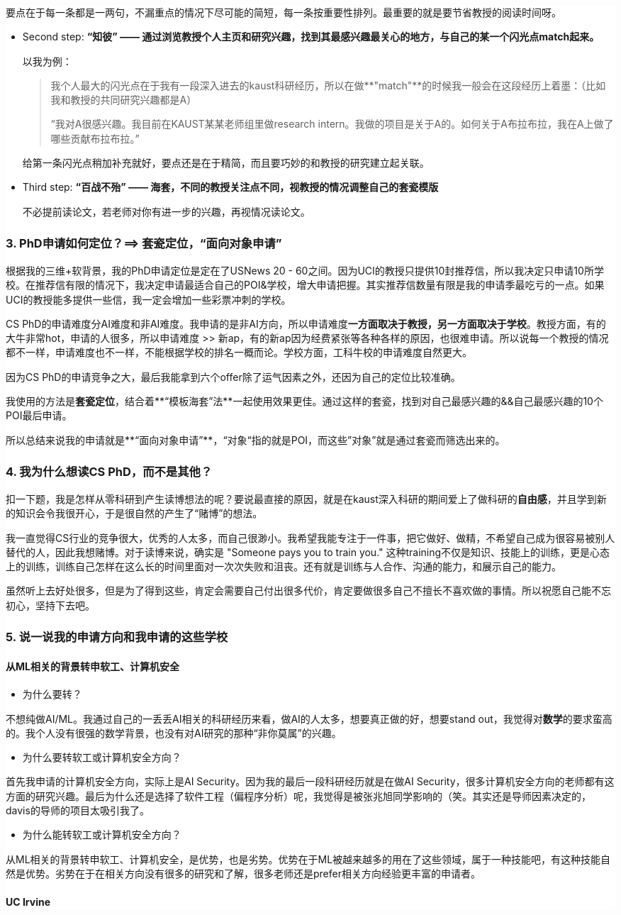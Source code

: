   要点在于每一条都是一两句，不漏重点的情况下尽可能的简短，每一条按重要性排列。最重要的就是要节省教授的阅读时间呀。

- Second step: **“知彼” —— 通过浏览教授个人主页和研究兴趣，找到其最感兴趣最关心的地方，与自己的某一个闪光点match起来。**

  以我为例：

  > 我个人最大的闪光点在于我有一段深入进去的kaust科研经历，所以在做**"match"**的时候我一般会在这段经历上着墨：（比如我和教授的共同研究兴趣都是A）
  >
  > “我对A很感兴趣。我目前在KAUST某某老师组里做research intern。我做的项目是关于A的。如何关于A布拉布拉，我在A上做了哪些贡献布拉布拉。”

  给第一条闪光点稍加补充就好，要点还是在于精简，而且要巧妙的和教授的研究建立起关联。

- Third step: **“百战不殆” —— 海套，不同的教授关注点不同，视教授的情况调整自己的套瓷模版**

  不必提前读论文，若老师对你有进一步的兴趣，再视情况读论文。

### 3. PhD申请如何定位？==> 套瓷定位，“面向对象申请”

根据我的三维+软背景，我的PhD申请定位是定在了USNews 20 - 60之间。因为UCI的教授只提供10封推荐信，所以我决定只申请10所学校。在推荐信有限的情况下，我决定申请最适合自己的POI&学校，增大申请把握。其实推荐信数量有限是我的申请季最吃亏的一点。如果UCI的教授能多提供一些信，我一定会增加一些彩票冲刺的学校。

CS PhD的申请难度分AI难度和非AI难度。我申请的是非AI方向，所以申请难度**一方面取决于教授，另一方面取决于学校**。教授方面，有的大牛非常hot，申请的人很多，所以申请难度 >> 新ap，有的新ap因为经费紧张等各种各样的原因，也很难申请。所以说每一个教授的情况都不一样，申请难度也不一样，不能根据学校的排名一概而论。学校方面，工科牛校的申请难度自然更大。

因为CS PhD的申请竞争之大，最后我能拿到六个offer除了运气因素之外，还因为自己的定位比较准确。

我使用的方法是**套瓷定位**，结合着**“模板海套”法**一起使用效果更佳。​通过这样的套瓷，找到对自己最感兴趣的&&自己最感兴趣的10个POI最后申请。

所以总结来说我的申请就是**“面向对象申请”**，“对象“指的就是POI，而这些”对象”就是通过套瓷而筛选出来的。

### 4. 我为什么想读CS PhD，而不是其他？

扣一下题，我是怎样从零科研到产生读博想法的呢？要说最直接的原因，就是在kaust深入科研的期间爱上了做科研的**自由感**，并且学到新的知识会令我很开心，于是很自然的产生了“赌博”的想法。

我一直觉得CS行业的竞争很大，优秀的人太多，而自己很渺小。我希望我能专注于一件事，把它做好、做精，不希望自己成为很容易被别人替代的人，因此我想赌博。对于读博来说，确实是 "Someone pays you to train you." 这种training不仅是知识、技能上的训练，更是心态上的训练，训练自己怎样在这么长的时间里面对一次次失败和沮丧。还有就是训练与人合作、沟通的能力，和展示自己的能力。

虽然听上去好处很多，但是为了得到这些，肯定会需要自己付出很多代价，肯定要做很多自己不擅长不喜欢做的事情。所以祝愿自己能不忘初心，坚持下去吧。

### 5. 说一说我的申请方向和我申请的这些学校

#### 从ML相关的背景转申软工、计算机安全

- 为什么要转？

不想纯做AI/ML。我通过自己的一丢丢AI相关的科研经历来看，做AI的人太多，想要真正做的好，想要stand out，我觉得对**数学**的要求蛮高的。我个人没有很强的数学背景，也没有对AI研究的那种“非你莫属”的兴趣。

- 为什么要转软工或计算机安全方向？

首先我申请的计算机安全方向，实际上是AI Security。因为我的最后一段科研经历就是在做AI Security，很多计算机安全方向的老师都有这方面的研究兴趣。最后为什么还是选择了软件工程（偏程序分析）呢，我觉得是被张兆旭同学影响的（笑。其实还是导师因素决定的，davis的导师的项目太吸引我了。

- 为什么能转软工或计算机安全方向？

从ML相关的背景转申软工、计算机安全，是优势，也是劣势。优势在于ML被越来越多的用在了这些领域，属于一种技能吧，有这种技能自然是优势。劣势在于在相关方向没有很多的研究和了解，很多老师还是prefer相关方向经验更丰富的申请者。

#### UC Irvine

